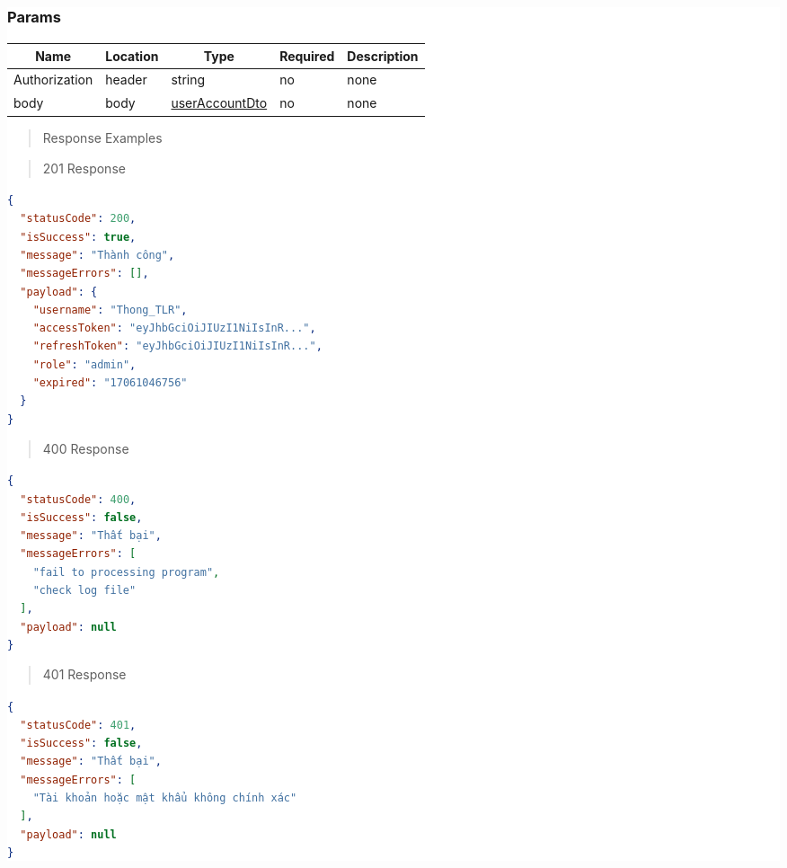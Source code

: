 ### Params

|Name|Location|Type|Required|Description|
|---|---|---|---|---|
|Authorization|header|string| no |none|
|body|body|[userAccountDto](#schemauseraccountdto)| no |none|

> Response Examples

> 201 Response

```json
{
  "statusCode": 200,
  "isSuccess": true,
  "message": "Thành công",
  "messageErrors": [],
  "payload": {
    "username": "Thong_TLR",
    "accessToken": "eyJhbGciOiJIUzI1NiIsInR...",
    "refreshToken": "eyJhbGciOiJIUzI1NiIsInR...",
    "role": "admin",
    "expired": "17061046756"
  }
}
```

> 400 Response

```json
{
  "statusCode": 400,
  "isSuccess": false,
  "message": "Thất bại",
  "messageErrors": [
    "fail to processing program",
    "check log file"
  ],
  "payload": null
}
```

> 401 Response

```json
{
  "statusCode": 401,
  "isSuccess": false,
  "message": "Thất bại",
  "messageErrors": [
    "Tài khoản hoặc mật khẩu không chính xác"
  ],
  "payload": null
}
```
